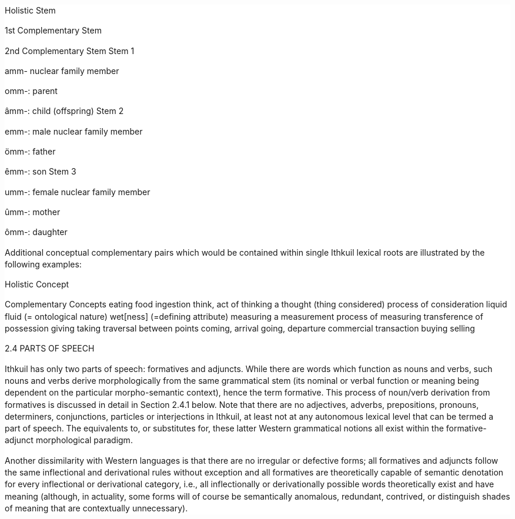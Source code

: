   	
Holistic Stem
	
1st Complementary Stem
	
2nd Complementary Stem
Stem 1 	

amm- nuclear family member
	

omm-: parent
	

âmm-: child (offspring)
Stem 2 	

emm-: male nuclear family member
	

ömm-: father
	

êmm-: son
Stem 3 	

umm-: female nuclear family member
	

ûmm-: mother
	

ômm-: daughter


Additional conceptual complementary pairs which would be contained within single Ithkuil lexical roots are illustrated by the following examples:

Holistic Concept
	
Complementary Concepts
eating 	food 	ingestion
think, act of thinking 	a thought (thing considered) 	process of consideration
liquid 	fluid (= ontological nature) 	wet[ness] (=defining attribute)
measuring 	a measurement 	process of measuring
transference of possession 	giving 	taking
traversal between points 	coming, arrival 	going, departure
commercial transaction 	buying 	selling

 

2.4 PARTS OF SPEECH

Ithkuil has only two parts of speech: formatives and adjuncts. While there are words which function as nouns and verbs, such nouns and verbs derive morphologically from the same grammatical stem (its nominal or verbal function or meaning being dependent on the particular morpho-semantic context), hence the term formative. This process of noun/verb derivation from formatives is discussed in detail in Section 2.4.1 below. Note that there are no adjectives, adverbs, prepositions, pronouns, determiners, conjunctions, particles or interjections in Ithkuil, at least not at any autonomous lexical level that can be termed a part of speech. The equivalents to, or substitutes for, these latter Western grammatical notions all exist within the formative-adjunct morphological paradigm.

Another dissimilarity with Western languages is that there are no irregular or defective forms; all formatives and adjuncts follow the same inflectional and derivational rules without exception and all formatives are theoretically capable of semantic denotation for every inflectional or derivational category, i.e., all inflectionally or derivationally possible words theoretically exist and have meaning (although, in actuality, some forms will of course be semantically anomalous, redundant, contrived, or distinguish shades of meaning that are contextually unnecessary).
